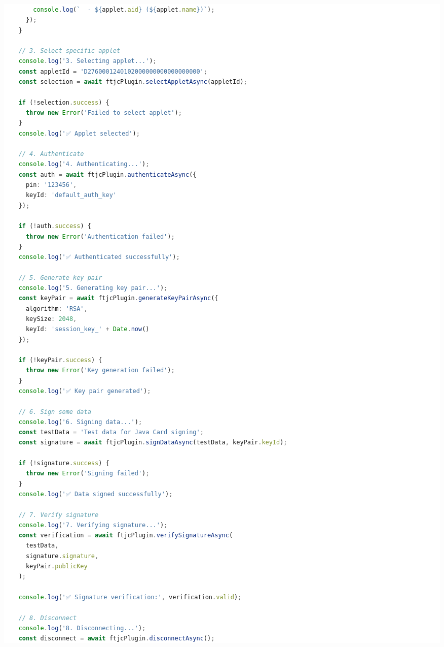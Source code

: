 ```typescript
        console.log(`  - ${applet.aid} (${applet.name})`);
      });
    }

    // 3. Select specific applet
    console.log('3. Selecting applet...');
    const appletId = 'D2760001240102000000000000000000';
    const selection = await ftjcPlugin.selectAppletAsync(appletId);

    if (!selection.success) {
      throw new Error('Failed to select applet');
    }
    console.log('✅ Applet selected');

    // 4. Authenticate
    console.log('4. Authenticating...');
    const auth = await ftjcPlugin.authenticateAsync({
      pin: '123456',
      keyId: 'default_auth_key'
    });

    if (!auth.success) {
      throw new Error('Authentication failed');
    }
    console.log('✅ Authenticated successfully');

    // 5. Generate key pair
    console.log('5. Generating key pair...');
    const keyPair = await ftjcPlugin.generateKeyPairAsync({
      algorithm: 'RSA',
      keySize: 2048,
      keyId: 'session_key_' + Date.now()
    });

    if (!keyPair.success) {
      throw new Error('Key generation failed');
    }
    console.log('✅ Key pair generated');

    // 6. Sign some data
    console.log('6. Signing data...');
    const testData = 'Test data for Java Card signing';
    const signature = await ftjcPlugin.signDataAsync(testData, keyPair.keyId);

    if (!signature.success) {
      throw new Error('Signing failed');
    }
    console.log('✅ Data signed successfully');

    // 7. Verify signature
    console.log('7. Verifying signature...');
    const verification = await ftjcPlugin.verifySignatureAsync(
      testData,
      signature.signature,
      keyPair.publicKey
    );

    console.log('✅ Signature verification:', verification.valid);

    // 8. Disconnect
    console.log('8. Disconnecting...');
    const disconnect = await ftjcPlugin.disconnectAsync();

```